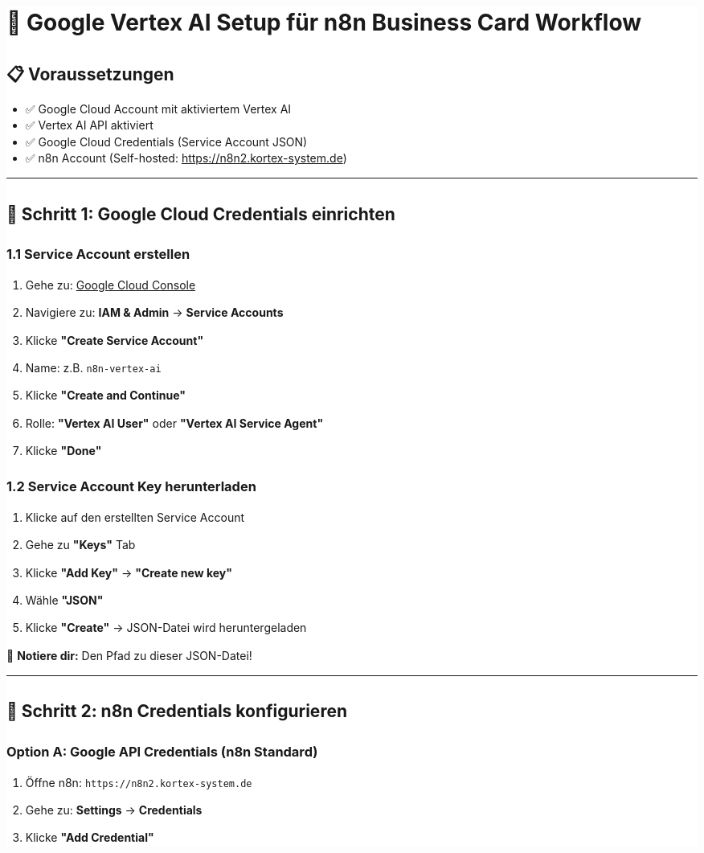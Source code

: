 # 🔧 Google Vertex AI Setup für n8n Business Card Workflow

## 📋 Voraussetzungen

- ✅ Google Cloud Account mit aktiviertem Vertex AI
- ✅ Vertex AI API aktiviert
- ✅ Google Cloud Credentials (Service Account JSON)
- ✅ n8n Account (Self-hosted: https://n8n2.kortex-system.de)

---

## 🔑 Schritt 1: Google Cloud Credentials einrichten

### 1.1 Service Account erstellen

1. Gehe zu: [Google Cloud Console](https://console.cloud.google.com)

2. Navigiere zu: **IAM & Admin** → **Service Accounts**

3. Klicke **"Create Service Account"**

4. Name: z.B. `n8n-vertex-ai`

5. Klicke **"Create and Continue"**

6. Rolle: **"Vertex AI User"** oder **"Vertex AI Service Agent"**

7. Klicke **"Done"**

### 1.2 Service Account Key herunterladen

1. Klicke auf den erstellten Service Account

2. Gehe zu **"Keys"** Tab

3. Klicke **"Add Key"** → **"Create new key"**

4. Wähle **"JSON"**

5. Klicke **"Create"** → JSON-Datei wird heruntergeladen

📝 **Notiere dir:** Den Pfad zu dieser JSON-Datei!

---

## 🔧 Schritt 2: n8n Credentials konfigurieren

### Option A: Google API Credentials (n8n Standard)

1. Öffne n8n: `https://n8n2.kortex-system.de`

2. Gehe zu: **Settings** → **Credentials**

3. Klicke **"Add Credential"**
